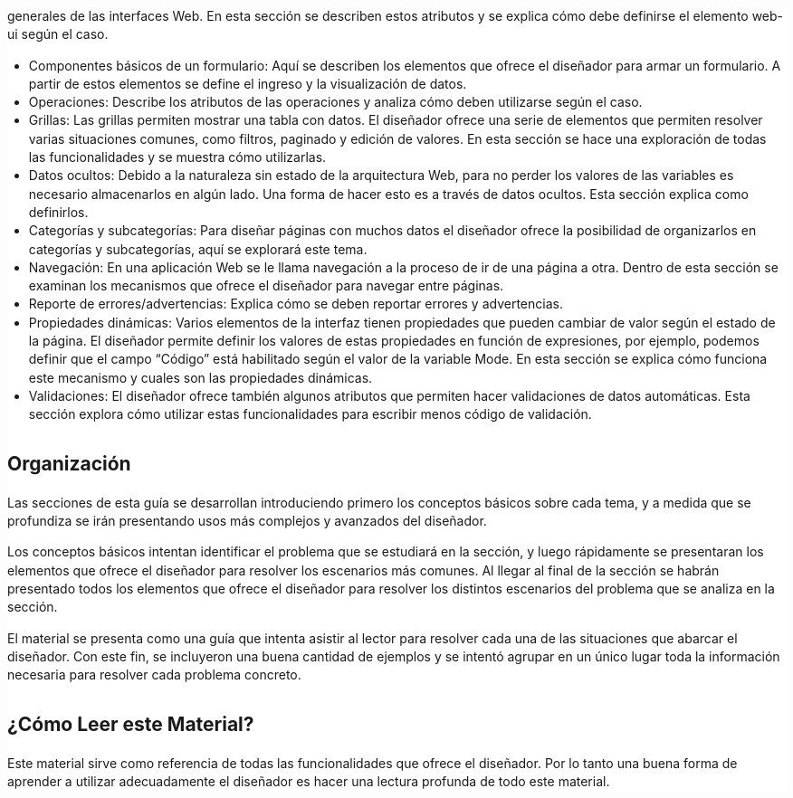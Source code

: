 generales de las interfaces Web. En esta sección se describen estos atributos y se 
explica cómo debe definirse el elemento web-ui según el caso. 
* Componentes básicos de un formulario: Aquí se describen los elementos que ofrece 
el diseñador para armar un formulario. A partir de estos elementos se define el 
ingreso y la visualización de datos. 
* Operaciones: Describe los atributos de las operaciones y analiza cómo deben 
utilizarse según el caso. 
* Grillas: Las grillas permiten mostrar una tabla con datos. El diseñador ofrece una 
serie de elementos que permiten resolver varias situaciones comunes, como filtros, 
paginado y edición de valores. En esta sección se hace una exploración de todas las 
funcionalidades y se muestra cómo utilizarlas. 
* Datos ocultos: Debido a la naturaleza sin estado de la arquitectura Web, para no 
perder los valores de las variables es necesario almacenarlos en algún lado. Una 
forma de hacer esto es a través de datos ocultos. Esta sección explica como 
definirlos. 
* Categorías y subcategorías: Para diseñar páginas con muchos datos el diseñador 
ofrece la posibilidad de organizarlos en categorías y subcategorías, aquí se explorará 
este tema. 
* Navegación: En una aplicación Web se le llama navegación a la proceso de ir de una 
página a otra. Dentro de esta sección se examinan los mecanismos que ofrece el 
diseñador para navegar entre páginas. 
* Reporte de errores/advertencias: Explica cómo se deben reportar errores y 
advertencias. 
* Propiedades dinámicas: Varios elementos de la interfaz tienen propiedades que 
pueden cambiar de valor según el estado de la página. El diseñador permite definir 
los valores de estas propiedades en función de expresiones, por ejemplo, podemos 
definir que el campo 
“Código” está habilitado según el valor de la variable Mode. En esta sección se explica 
cómo funciona este mecanismo y cuales son las propiedades dinámicas. 
* Validaciones: El diseñador ofrece también algunos atributos que permiten hacer 
validaciones de datos automáticas. Esta sección explora cómo utilizar estas 
funcionalidades para escribir menos código de validación. 

## Organización
Las secciones de esta guía se desarrollan introduciendo primero los conceptos básicos sobre cada tema, y a medida que se profundiza se irán presentando usos más complejos y avanzados del diseñador.

Los conceptos básicos intentan identificar el problema que se estudiará en la sección, y luego rápidamente se presentaran los elementos que ofrece el diseñador para resolver los escenarios más comunes. Al llegar al final de la sección se habrán presentado todos los elementos que ofrece el diseñador para resolver los distintos escenarios del problema que se analiza en la sección.

El material se presenta como una guía que intenta asistir al lector para resolver cada una de las situaciones que abarcar el diseñador. Con este fin, se incluyeron una buena cantidad de ejemplos y se intentó agrupar en un único lugar toda la información necesaria para resolver cada problema concreto.

## ¿Cómo Leer este Material?
Este material sirve como referencia de todas las funcionalidades que ofrece el diseñador. Por lo tanto una buena forma de aprender a utilizar adecuadamente el diseñador es hacer una lectura profunda de todo este material.
